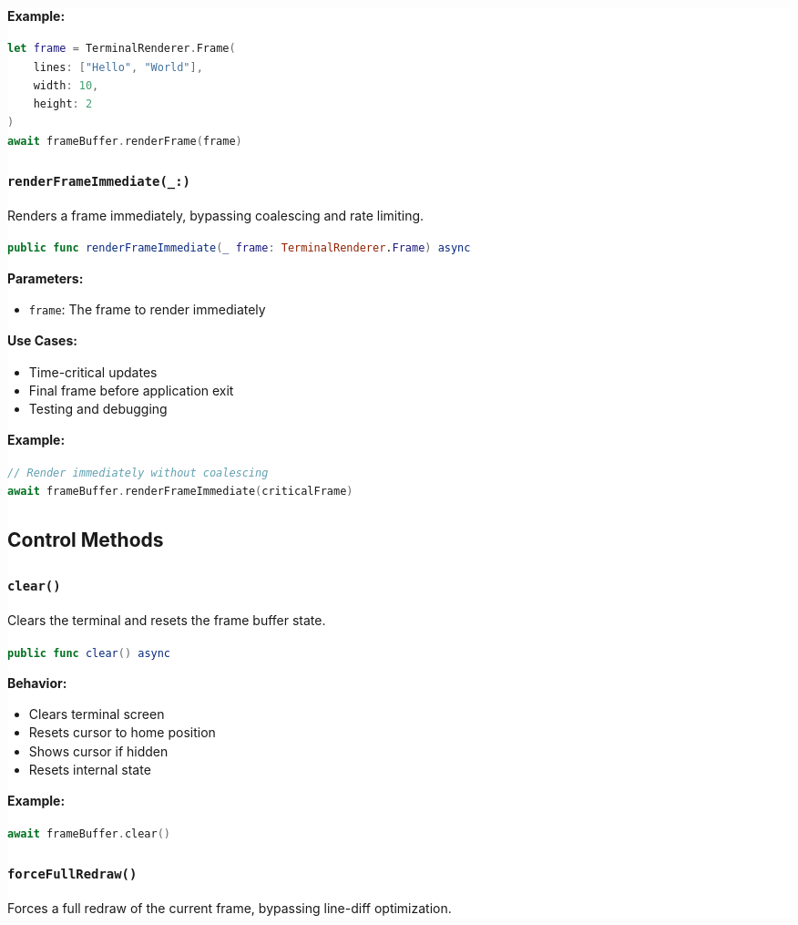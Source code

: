 **Example:**
```swift
let frame = TerminalRenderer.Frame(
    lines: ["Hello", "World"],
    width: 10,
    height: 2
)
await frameBuffer.renderFrame(frame)
```

### `renderFrameImmediate(_:)`

Renders a frame immediately, bypassing coalescing and rate limiting.

```swift
public func renderFrameImmediate(_ frame: TerminalRenderer.Frame) async
```

**Parameters:**
- `frame`: The frame to render immediately

**Use Cases:**
- Time-critical updates
- Final frame before application exit
- Testing and debugging

**Example:**
```swift
// Render immediately without coalescing
await frameBuffer.renderFrameImmediate(criticalFrame)
```

## Control Methods

### `clear()`

Clears the terminal and resets the frame buffer state.

```swift
public func clear() async
```

**Behavior:**
- Clears terminal screen
- Resets cursor to home position
- Shows cursor if hidden
- Resets internal state

**Example:**
```swift
await frameBuffer.clear()
```

### `forceFullRedraw()`

Forces a full redraw of the current frame, bypassing line-diff optimization.
